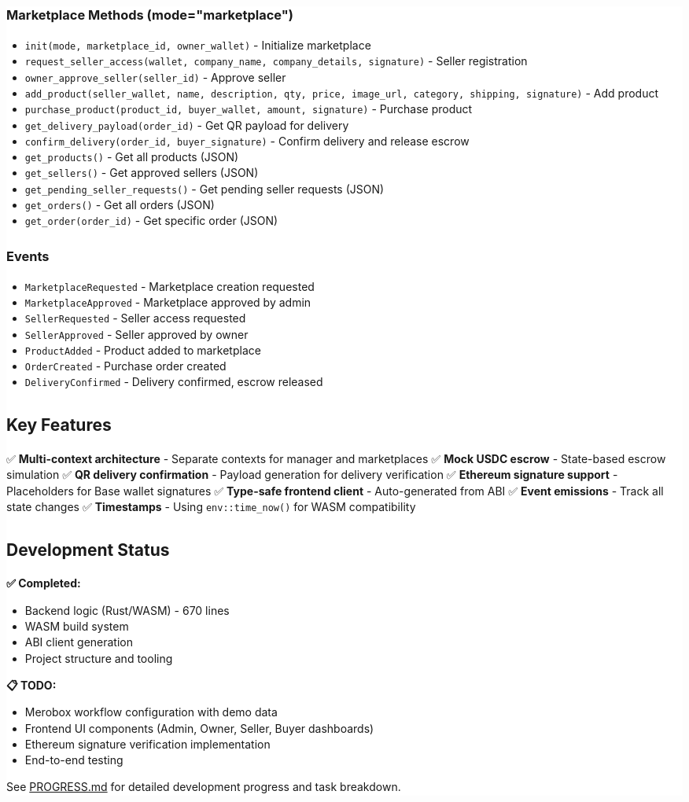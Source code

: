 ### Marketplace Methods (mode="marketplace")

- `init(mode, marketplace_id, owner_wallet)` - Initialize marketplace
- `request_seller_access(wallet, company_name, company_details, signature)` - Seller registration
- `owner_approve_seller(seller_id)` - Approve seller
- `add_product(seller_wallet, name, description, qty, price, image_url, category, shipping, signature)` - Add product
- `purchase_product(product_id, buyer_wallet, amount, signature)` - Purchase product
- `get_delivery_payload(order_id)` - Get QR payload for delivery
- `confirm_delivery(order_id, buyer_signature)` - Confirm delivery and release escrow
- `get_products()` - Get all products (JSON)
- `get_sellers()` - Get approved sellers (JSON)
- `get_pending_seller_requests()` - Get pending seller requests (JSON)
- `get_orders()` - Get all orders (JSON)
- `get_order(order_id)` - Get specific order (JSON)

### Events

- `MarketplaceRequested` - Marketplace creation requested
- `MarketplaceApproved` - Marketplace approved by admin
- `SellerRequested` - Seller access requested
- `SellerApproved` - Seller approved by owner
- `ProductAdded` - Product added to marketplace
- `OrderCreated` - Purchase order created
- `DeliveryConfirmed` - Delivery confirmed, escrow released

## Key Features

✅ **Multi-context architecture** - Separate contexts for manager and marketplaces
✅ **Mock USDC escrow** - State-based escrow simulation
✅ **QR delivery confirmation** - Payload generation for delivery verification
✅ **Ethereum signature support** - Placeholders for Base wallet signatures
✅ **Type-safe frontend client** - Auto-generated from ABI
✅ **Event emissions** - Track all state changes
✅ **Timestamps** - Using `env::time_now()` for WASM compatibility

## Development Status

**✅ Completed:**
- Backend logic (Rust/WASM) - 670 lines
- WASM build system
- ABI client generation
- Project structure and tooling

**📋 TODO:**
- Merobox workflow configuration with demo data
- Frontend UI components (Admin, Owner, Seller, Buyer dashboards)
- Ethereum signature verification implementation
- End-to-end testing

See [PROGRESS.md](./PROGRESS.md) for detailed development progress and task breakdown.
